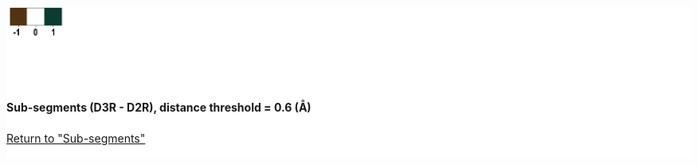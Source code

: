 <img src="raw_color_bar_class.png" alt="drawing" width="75"/></td>
</tr></table>
<br>
<a name="Sub-segments_pdf_cutoff_0.6_diff_a.d3gi_prm-a.d2gi_bro"></a><br>

#### Sub-segments (D3R - D2R), distance threshold = 0.6 (Å)<br>

[Return to "Sub-segments"](#Sub-segments)<br>

<table><tr>